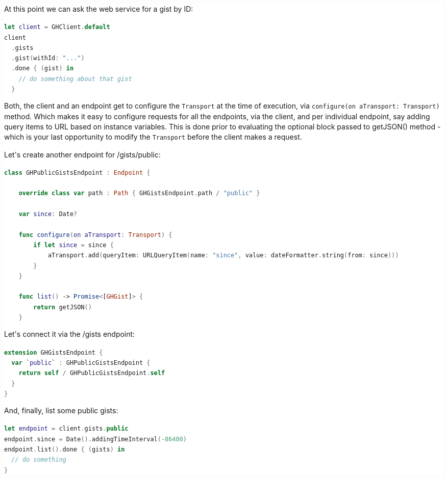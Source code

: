 At this point we can ask the web service for a gist by ID:

```swift
let client = GHClient.default
client
  .gists
  .gist(withId: "...")
  .done { (gist) in
    // do something about that gist
  }
```

Both, the client and an endpoint get to configure the `Transport` at the time of execution, via `configure(on aTransport: Transport)` method. Which makes it easy to configure requests for all the endpoints, via the client, and per individual endpoint, say adding query items to URL based on instance variables. This is done prior to evaluating the optional block passed to getJSON() method - which is your last opportunity to modify the `Transport` before the client makes a request.

Let's create another endpoint for /gists/public:

```swift
class GHPublicGistsEndpoint : Endpoint {
    
    override class var path : Path { GHGistsEndpoint.path / "public" }
    
    var since: Date?
    
    func configure(on aTransport: Transport) {
        if let since = since {
            aTransport.add(queryItem: URLQueryItem(name: "since", value: dateFormatter.string(from: since)))
        }
    }
    
    func list() -> Promise<[GHGist]> {
        return getJSON()
    }
```

Let's connect it via the /gists endpoint:

```swift
extension GHGistsEndpoint {
  var `public` : GHPublicGistsEndpoint {
    return self / GHPublicGistsEndpoint.self
  }
}
```

And, finally, list some public gists:

```swift
let endpoint = client.gists.public
endpoint.since = Date().addingTimeInterval(-86400)
endpoint.list().done { (gists) in
  // do something
}
```
